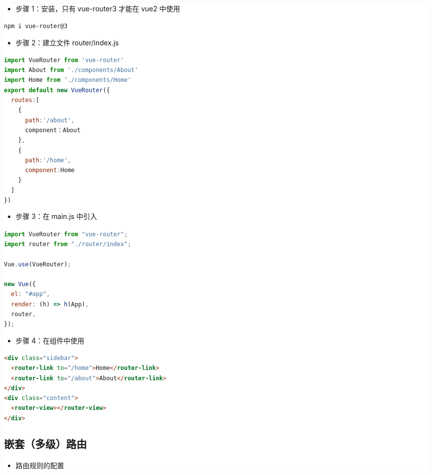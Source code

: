 - 步骤 1：安装，只有 vue-router3 才能在 vue2 中使用

```shell
npm i vue-router@3
```

- 步骤 2：建立文件 router/index.js

```js
import VueRouter from 'vue-router'
import About from './components/About'
import Home from './components/Home'
export default new VueRouter({
  routes:[
    {
      path:'/about',
      component：About
    },
    {
      path:'/home',
      component:Home
    }
  ]
})
```

- 步骤 3：在 main.js 中引入

```js
import VueRouter from "vue-router";
import router from "./router/index";

Vue.use(VueRouter);

new Vue({
  el: "#app",
  render: (h) => h(App),
  router,
});
```

- 步骤 4：在组件中使用

```html
<div class="sidebar">
  <router-link to="/home">Home</router-link>
  <router-link to="/about">About</router-link>
</div>
<div class="content">
  <router-view></router-view>
</div>
```

## 嵌套（多级）路由

- 路由规则的配置
